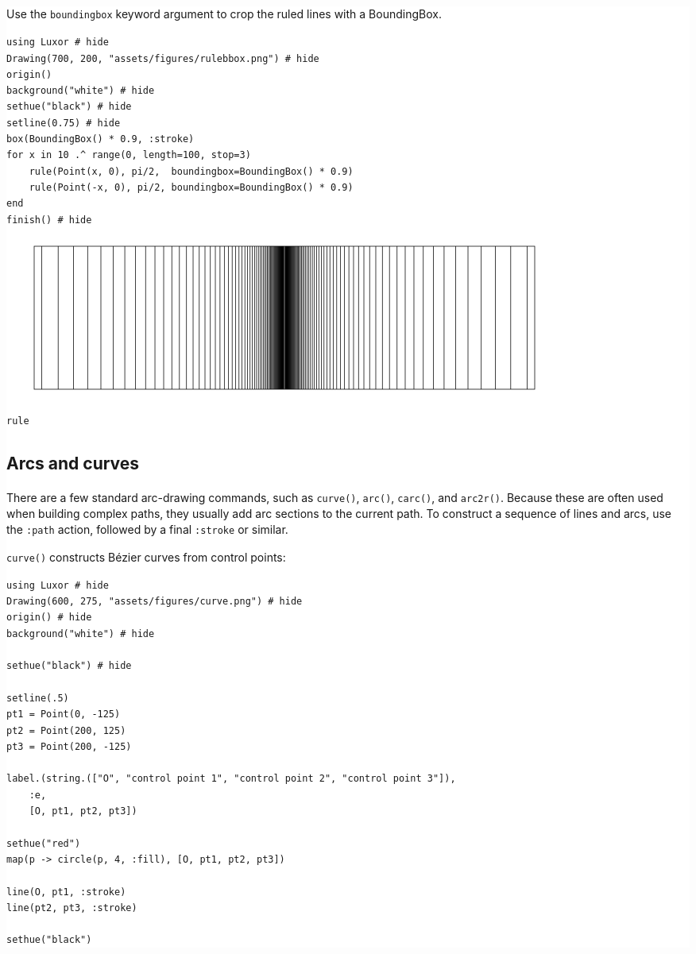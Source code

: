 Use the `boundingbox` keyword argument to crop the ruled lines with a BoundingBox.

```@example
using Luxor # hide
Drawing(700, 200, "assets/figures/rulebbox.png") # hide
origin()
background("white") # hide
sethue("black") # hide
setline(0.75) # hide
box(BoundingBox() * 0.9, :stroke)
for x in 10 .^ range(0, length=100, stop=3)
    rule(Point(x, 0), pi/2,  boundingbox=BoundingBox() * 0.9)
    rule(Point(-x, 0), pi/2, boundingbox=BoundingBox() * 0.9)
end
finish() # hide
```

![arc](assets/figures/rulebbox.png)

```@docs
rule
```

## Arcs and curves

There are a few standard arc-drawing commands, such as `curve()`, `arc()`, `carc()`, and `arc2r()`. Because these are often used when building complex paths, they usually add arc sections to the current path. To construct a sequence of lines and arcs, use the `:path` action, followed by a final `:stroke` or similar.

`curve()` constructs Bézier curves from control points:

```@example
using Luxor # hide
Drawing(600, 275, "assets/figures/curve.png") # hide
origin() # hide
background("white") # hide

sethue("black") # hide

setline(.5)
pt1 = Point(0, -125)
pt2 = Point(200, 125)
pt3 = Point(200, -125)

label.(string.(["O", "control point 1", "control point 2", "control point 3"]),
    :e,
    [O, pt1, pt2, pt3])

sethue("red")
map(p -> circle(p, 4, :fill), [O, pt1, pt2, pt3])

line(O, pt1, :stroke)
line(pt2, pt3, :stroke)

sethue("black")
```